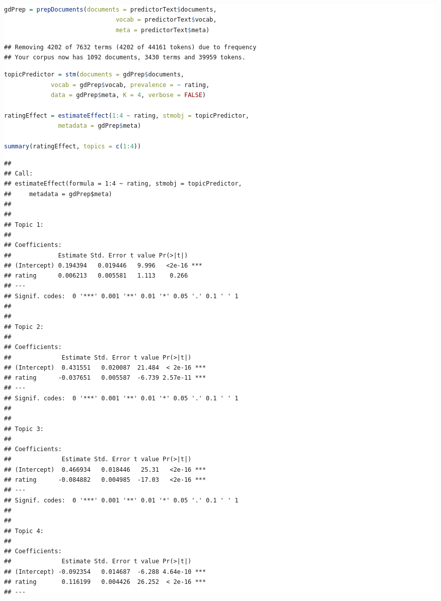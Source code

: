 ```r
gdPrep = prepDocuments(documents = predictorText$documents, 
                               vocab = predictorText$vocab,
                               meta = predictorText$meta)
```

```
## Removing 4202 of 7632 terms (4202 of 44161 tokens) due to frequency 
## Your corpus now has 1092 documents, 3430 terms and 39959 tokens.
```

```r
topicPredictor = stm(documents = gdPrep$documents,
             vocab = gdPrep$vocab, prevalence = ~ rating,
             data = gdPrep$meta, K = 4, verbose = FALSE)

ratingEffect = estimateEffect(1:4 ~ rating, stmobj = topicPredictor,
               metadata = gdPrep$meta)

summary(ratingEffect, topics = c(1:4))
```

```
## 
## Call:
## estimateEffect(formula = 1:4 ~ rating, stmobj = topicPredictor, 
##     metadata = gdPrep$meta)
## 
## 
## Topic 1:
## 
## Coefficients:
##             Estimate Std. Error t value Pr(>|t|)    
## (Intercept) 0.194394   0.019446   9.996   <2e-16 ***
## rating      0.006213   0.005581   1.113    0.266    
## ---
## Signif. codes:  0 '***' 0.001 '**' 0.01 '*' 0.05 '.' 0.1 ' ' 1
## 
## 
## Topic 2:
## 
## Coefficients:
##              Estimate Std. Error t value Pr(>|t|)    
## (Intercept)  0.431551   0.020087  21.484  < 2e-16 ***
## rating      -0.037651   0.005587  -6.739 2.57e-11 ***
## ---
## Signif. codes:  0 '***' 0.001 '**' 0.01 '*' 0.05 '.' 0.1 ' ' 1
## 
## 
## Topic 3:
## 
## Coefficients:
##              Estimate Std. Error t value Pr(>|t|)    
## (Intercept)  0.466934   0.018446   25.31   <2e-16 ***
## rating      -0.084882   0.004985  -17.03   <2e-16 ***
## ---
## Signif. codes:  0 '***' 0.001 '**' 0.01 '*' 0.05 '.' 0.1 ' ' 1
## 
## 
## Topic 4:
## 
## Coefficients:
##              Estimate Std. Error t value Pr(>|t|)    
## (Intercept) -0.092354   0.014687  -6.288 4.64e-10 ***
## rating       0.116199   0.004426  26.252  < 2e-16 ***
## ---
```